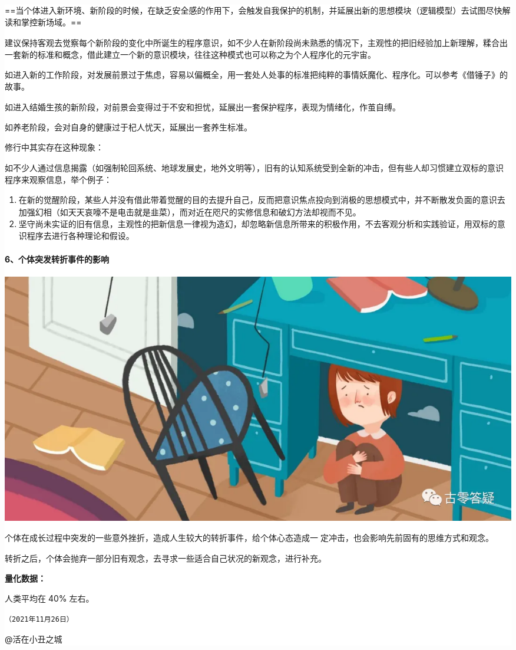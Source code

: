 ==当个体进入新环境、新阶段的时候，在缺乏安全感的作用下，会触发自我保护的机制，并延展出新的思想模块（逻辑模型）去试图尽快解读和掌控新场域。==

建议保持客观去觉察每个新阶段的变化中所诞生的程序意识，如不少人在新阶段尚未熟悉的情况下，主观性的把旧经验加上新理解，糅合出一套新的标准和概念，借此建立一个新的意识模块，往往这种模式也可以称之为个人程序化的元宇宙。

如进入新的工作阶段，对发展前景过于焦虑，容易以偏概全，用一套处人处事的标准把纯粹的事情妖魔化、程序化。可以参考《借锤子》的故事。

如进入结婚生孩的新阶段，对前景会变得过于不安和担忧，延展出一套保护程序，表现为情绪化，作茧自缚。

如养老阶段，会对自身的健康过于杞人忧天，延展出一套养生标准。


修行中其实存在这种现象：

如不少人通过信息揭露（如强制轮回系统、地球发展史，地外文明等），旧有的认知系统受到全新的冲击，但有些人却习惯建立双标的意识程序来观察信息，举个例子：

1. 在新的觉醒阶段，某些人并没有借此带着觉醒的目的去提升自己，反而把意识焦点投向到消极的思想模式中，并不断散发负面的意识去加强幻相（如天天哀嚎不是电击就是韭菜），而对近在咫尺的实修信息和破幻方法却视而不见。
1. 坚守尚未实证的旧有信息，主观性的把新信息一律视为造幻，却忽略新信息所带来的积极作用，不去客观分析和实践验证，用双标的意识程序去进行各种理论和假设。





#### 6、个体突发转折事件的影响

![01](./img/014.webp)

个体在成长过程中突发的一些意外挫折，造成人生较大的转折事件，给个体心态造成一 定冲击，也会影响先前固有的思维方式和观念。

转折之后，个体会抛弃一部分旧有观念，去寻求一些适合自己状况的新观念，进行补充。

**量化数据：**

人类平均在 40% 左右。
```
（2021年11月26日）
```
@活在小丑之城
